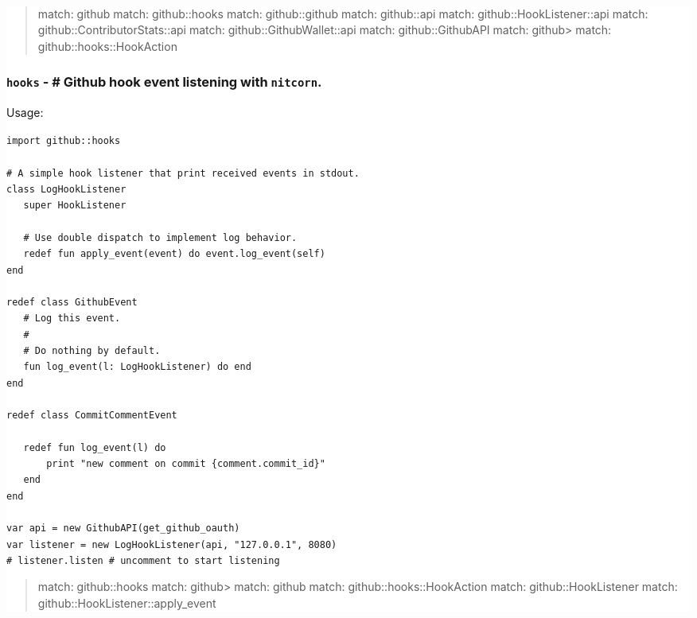 > match: github
> match: github::hooks
> match: github::github
> match: github::api
> match: github::HookListener::api
> match: github::ContributorStats::api
> match: github::GithubWallet::api
> match: github::GithubAPI
> match: github>
> match: github::hooks::HookAction

### `hooks` - # Github hook event listening with `nitcorn`.


Usage:

~~~
import github::hooks

# A simple hook listener that print received events in stdout.
class LogHookListener
   super HookListener

   # Use double dispatch to implement log behavior.
   redef fun apply_event(event) do event.log_event(self)
end

redef class GithubEvent
   # Log this event.
   #
   # Do nothing by default.
   fun log_event(l: LogHookListener) do end
end

redef class CommitCommentEvent

   redef fun log_event(l) do
       print "new comment on commit {comment.commit_id}"
   end
end

var api = new GithubAPI(get_github_oauth)
var listener = new LogHookListener(api, "127.0.0.1", 8080)
# listener.listen # uncomment to start listening
~~~

> match: github::hooks
> match: github>
> match: github
> match: github::hooks::HookAction
> match: github::HookListener
> match: github::HookListener::apply_event
